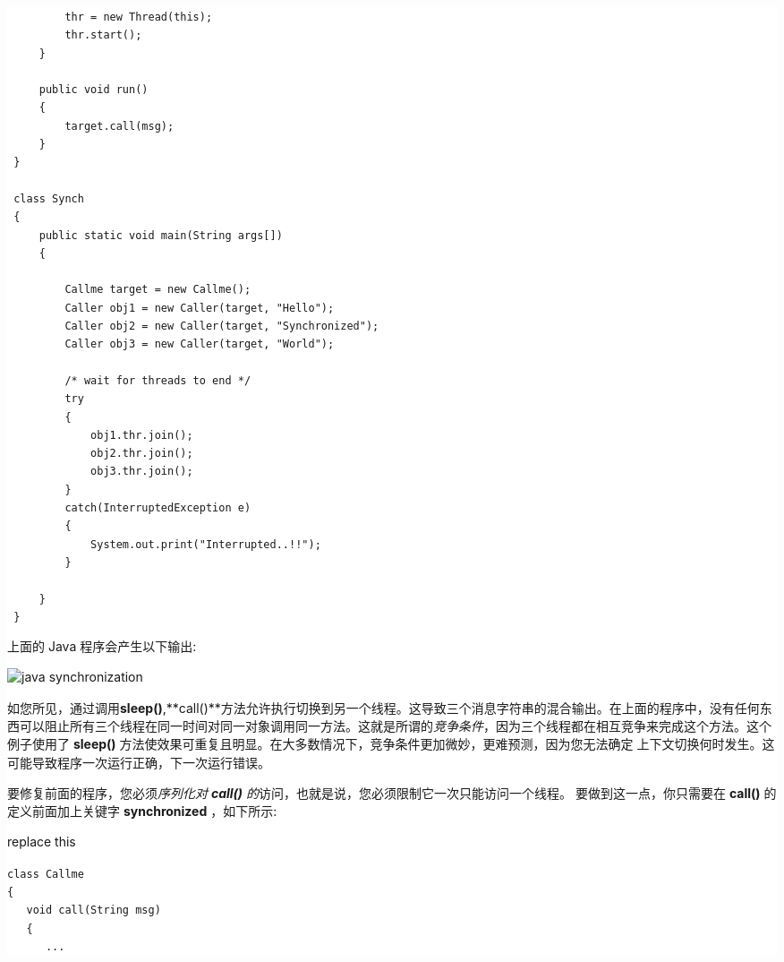 ```
         thr = new Thread(this);
         thr.start();
     }

     public void run()
     {
         target.call(msg);
     }
 }

 class Synch
 {
     public static void main(String args[])
     {

         Callme target = new Callme();
         Caller obj1 = new Caller(target, "Hello");
         Caller obj2 = new Caller(target, "Synchronized");
         Caller obj3 = new Caller(target, "World");

         /* wait for threads to end */
         try
         {
             obj1.thr.join();
             obj2.thr.join();
             obj3.thr.join();
         }
         catch(InterruptedException e)
         {
             System.out.print("Interrupted..!!");
         }

     }
 }
```

上面的 Java 程序会产生以下输出:

![java synchronization](../Images/ca5831dba48cc63a6a1bf940ede8d3cd.png)

如您所见，通过调用**sleep()**,**call()**方法允许执行切换到另一个线程。这导致三个消息字符串的混合输出。在上面的程序中，没有任何东西可以阻止所有三个线程在同一时间对同一对象调用同一方法。这就是所谓的*竞争条件*，因为三个线程都在相互竞争来完成这个方法。这个例子使用了 **sleep()** 方法使效果可重复且明显。在大多数情况下，竞争条件更加微妙，更难预测，因为您无法确定 上下文切换何时发生。这可能导致程序一次运行正确，下一次运行错误。

要修复前面的程序，您必须*序列化对 **call()** 的*访问，也就是说，您必须限制它一次只能访问一个线程。 要做到这一点，你只需要在 **call()** 的定义前面加上关键字 **synchronized** ，如下所示:

replace this

```
class Callme
{
   void call(String msg)
   {
      ...
```
